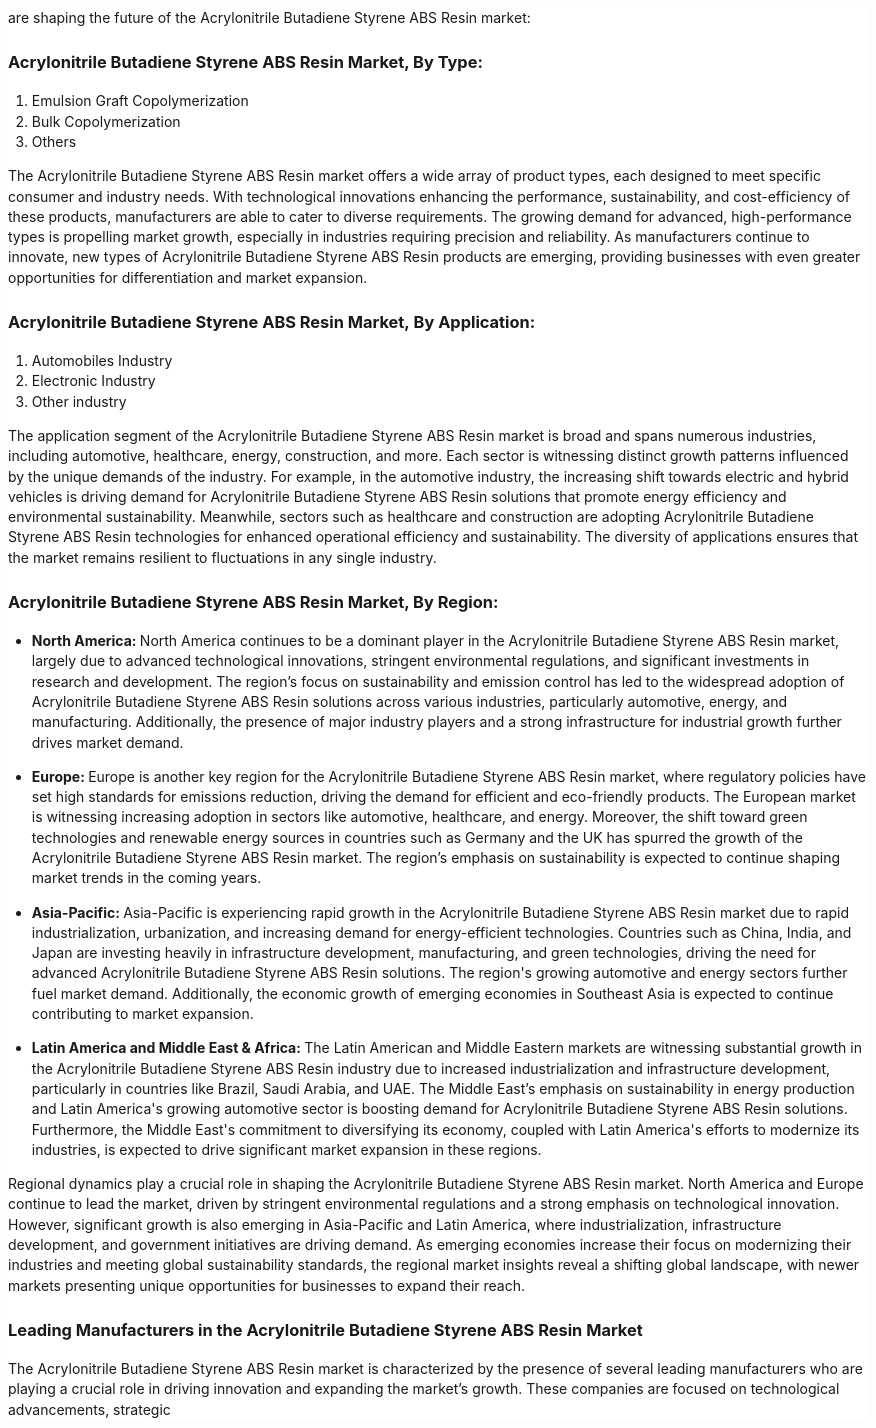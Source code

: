 are shaping the future of the Acrylonitrile Butadiene Styrene ABS Resin market:</p><h3><strong>Acrylonitrile Butadiene Styrene ABS Resin Market, By Type:<br /></strong></h3><ol><li>Emulsion Graft Copolymerization<li> Bulk Copolymerization<li> Others</li></ol><p>The Acrylonitrile Butadiene Styrene ABS Resin market offers a wide array of product types, each designed to meet specific consumer and industry needs. With technological innovations enhancing the performance, sustainability, and cost-efficiency of these products, manufacturers are able to cater to diverse requirements. The growing demand for advanced, high-performance types is propelling market growth, especially in industries requiring precision and reliability. As manufacturers continue to innovate, new types of Acrylonitrile Butadiene Styrene ABS Resin products are emerging, providing businesses with even greater opportunities for differentiation and market expansion.</p><h3>Acrylonitrile Butadiene Styrene ABS Resin Market,&nbsp;By Application:</h3><ol><li>Automobiles Industry<li> Electronic Industry<li> Other industry</li></ol><p>The application segment of the Acrylonitrile Butadiene Styrene ABS Resin market is broad and spans numerous industries, including automotive, healthcare, energy, construction, and more. Each sector is witnessing distinct growth patterns influenced by the unique demands of the industry. For example, in the automotive industry, the increasing shift towards electric and hybrid vehicles is driving demand for Acrylonitrile Butadiene Styrene ABS Resin solutions that promote energy efficiency and environmental sustainability. Meanwhile, sectors such as healthcare and construction are adopting Acrylonitrile Butadiene Styrene ABS Resin technologies for enhanced operational efficiency and sustainability. The diversity of applications ensures that the market remains resilient to fluctuations in any single industry.</p><h3>Acrylonitrile Butadiene Styrene ABS Resin Market, By Region:</h3><ul><li><p><strong>North America:&nbsp;</strong>North America continues to be a dominant player in the Acrylonitrile Butadiene Styrene ABS Resin market, largely due to advanced technological innovations, stringent environmental regulations, and significant investments in research and development. The region&rsquo;s focus on sustainability and emission control has led to the widespread adoption of Acrylonitrile Butadiene Styrene ABS Resin solutions across various industries, particularly automotive, energy, and manufacturing. Additionally, the presence of major industry players and a strong infrastructure for industrial growth further drives market demand.</p></li><li><p><strong><strong>Europe:&nbsp;</strong></strong>Europe is another key region for the Acrylonitrile Butadiene Styrene ABS Resin market, where regulatory policies have set high standards for emissions reduction, driving the demand for efficient and eco-friendly products. The European market is witnessing increasing adoption in sectors like automotive, healthcare, and energy. Moreover, the shift toward green technologies and renewable energy sources in countries such as Germany and the UK has spurred the growth of the Acrylonitrile Butadiene Styrene ABS Resin market. The region&rsquo;s emphasis on sustainability is expected to continue shaping market trends in the coming years.</p></li><li><p><strong><strong>Asia-Pacific:&nbsp;</strong></strong>Asia-Pacific is experiencing rapid growth in the Acrylonitrile Butadiene Styrene ABS Resin market due to rapid industrialization, urbanization, and increasing demand for energy-efficient technologies. Countries such as China, India, and Japan are investing heavily in infrastructure development, manufacturing, and green technologies, driving the need for advanced Acrylonitrile Butadiene Styrene ABS Resin solutions. The region's growing automotive and energy sectors further fuel market demand. Additionally, the economic growth of emerging economies in Southeast Asia is expected to continue contributing to market expansion.</p></li><li><p><strong><strong>Latin America and Middle East &amp; Africa:&nbsp;</strong></strong>The Latin American and Middle Eastern markets are witnessing substantial growth in the Acrylonitrile Butadiene Styrene ABS Resin industry due to increased industrialization and infrastructure development, particularly in countries like Brazil, Saudi Arabia, and UAE. The Middle East&rsquo;s emphasis on sustainability in energy production and Latin America's growing automotive sector is boosting demand for Acrylonitrile Butadiene Styrene ABS Resin solutions. Furthermore, the Middle East's commitment to diversifying its economy, coupled with Latin America's efforts to modernize its industries, is expected to drive significant market expansion in these regions.</p></li></ul><p>Regional dynamics play a crucial role in shaping the Acrylonitrile Butadiene Styrene ABS Resin market. North America and Europe continue to lead the market, driven by stringent environmental regulations and a strong emphasis on technological innovation. However, significant growth is also emerging in Asia-Pacific and Latin America, where industrialization, infrastructure development, and government initiatives are driving demand. As emerging economies increase their focus on modernizing their industries and meeting global sustainability standards, the regional market insights reveal a shifting global landscape, with newer markets presenting unique opportunities for businesses to expand their reach.</p><h3><strong>Leading Manufacturers in the Acrylonitrile Butadiene Styrene ABS Resin Market</strong></h3><p>The Acrylonitrile Butadiene Styrene ABS Resin market is characterized by the presence of several leading manufacturers who are playing a crucial role in driving innovation and expanding the market&rsquo;s growth. These companies are focused on technological advancements, strategic
